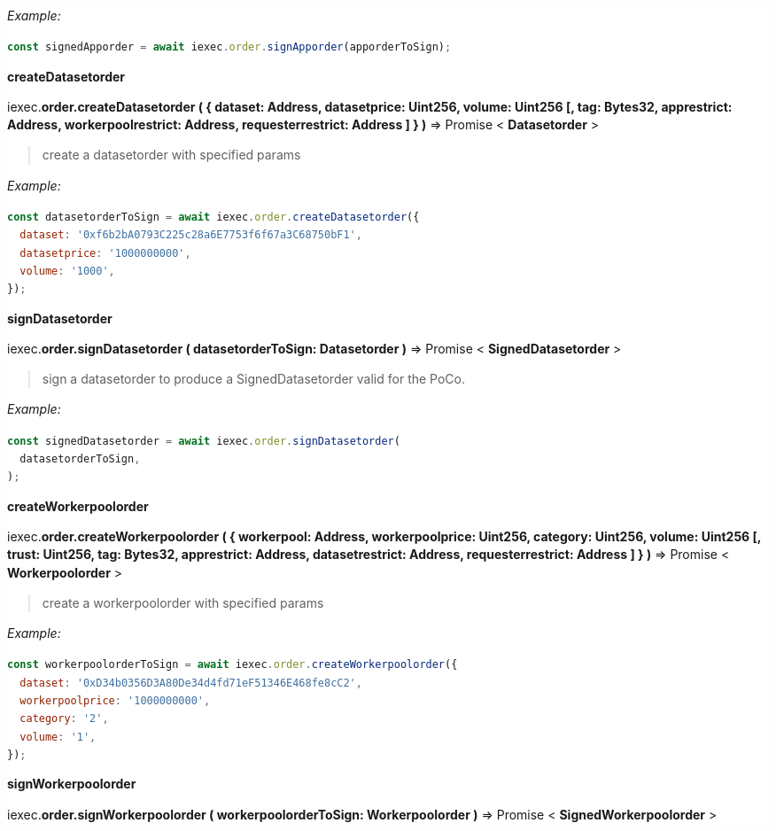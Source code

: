 _Example:_

```javascript
const signedApporder = await iexec.order.signApporder(apporderToSign);
```

**createDatasetorder**

iexec.**order.createDatasetorder \( { dataset: Address, datasetprice: Uint256, volume: Uint256 \[, tag: Bytes32, apprestrict: Address, workerpoolrestrict: Address, requesterrestrict: Address \] } \)** =&gt; Promise &lt; **Datasetorder** &gt;

> create a datasetorder with specified params

_Example:_

```javascript
const datasetorderToSign = await iexec.order.createDatasetorder({
  dataset: '0xf6b2bA0793C225c28a6E7753f6f67a3C68750bF1',
  datasetprice: '1000000000',
  volume: '1000',
});
```

**signDatasetorder**

iexec.**order.signDatasetorder \( datasetorderToSign: Datasetorder \)** =&gt; Promise &lt; **SignedDatasetorder** &gt;

> sign a datasetorder to produce a SignedDatasetorder valid for the PoCo.

_Example:_

```javascript
const signedDatasetorder = await iexec.order.signDatasetorder(
  datasetorderToSign,
);
```

**createWorkerpoolorder**

iexec.**order.createWorkerpoolorder \( { workerpool: Address, workerpoolprice: Uint256, category: Uint256, volume: Uint256 \[, trust: Uint256, tag: Bytes32, apprestrict: Address, datasetrestrict: Address, requesterrestrict: Address \] } \)** =&gt; Promise &lt; **Workerpoolorder** &gt;

> create a workerpoolorder with specified params

_Example:_

```javascript
const workerpoolorderToSign = await iexec.order.createWorkerpoolorder({
  dataset: '0xD34b0356D3A80De34d4fd71eF51346E468fe8cC2',
  workerpoolprice: '1000000000',
  category: '2',
  volume: '1',
});
```

**signWorkerpoolorder**

iexec.**order.signWorkerpoolorder \( workerpoolorderToSign: Workerpoolorder \)** =&gt; Promise &lt; **SignedWorkerpoolorder** &gt;
